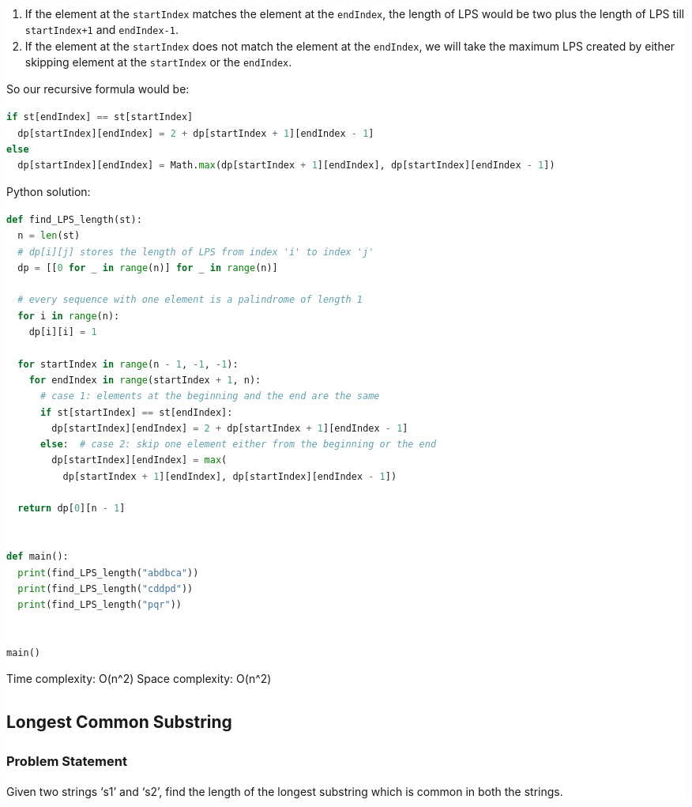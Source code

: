 1. If the element at the `startIndex` matches the element at the `endIndex`, the length of LPS would be two plus the length of LPS till `startIndex+1` and `endIndex-1`.
2. If the element at the `startIndex` does not match the element at the `endIndex`, we will take the maximum LPS created by either skipping element at the `startIndex` or the `endIndex`.

So our recursive formula would be:

```python
if st[endIndex] == st[startIndex] 
  dp[startIndex][endIndex] = 2 + dp[startIndex + 1][endIndex - 1]
else 
  dp[startIndex][endIndex] = Math.max(dp[startIndex + 1][endIndex], dp[startIndex][endIndex - 1])
```

Python solution:
```python
def find_LPS_length(st):
  n = len(st)
  # dp[i][j] stores the length of LPS from index 'i' to index 'j'
  dp = [[0 for _ in range(n)] for _ in range(n)]

  # every sequence with one element is a palindrome of length 1
  for i in range(n):
    dp[i][i] = 1

  for startIndex in range(n - 1, -1, -1):
    for endIndex in range(startIndex + 1, n):
      # case 1: elements at the beginning and the end are the same
      if st[startIndex] == st[endIndex]:
        dp[startIndex][endIndex] = 2 + dp[startIndex + 1][endIndex - 1]
      else:  # case 2: skip one element either from the beginning or the end
        dp[startIndex][endIndex] = max(
          dp[startIndex + 1][endIndex], dp[startIndex][endIndex - 1])

  return dp[0][n - 1]


def main():
  print(find_LPS_length("abdbca"))
  print(find_LPS_length("cddpd"))
  print(find_LPS_length("pqr"))


main()
```
Time complexity: O(n^2)
Space complexity: O(n^2)

## Longest Common Substring
### Problem Statement 
Given two strings ‘s1’ and ‘s2’, find the length of the longest substring which is common in both the strings.
